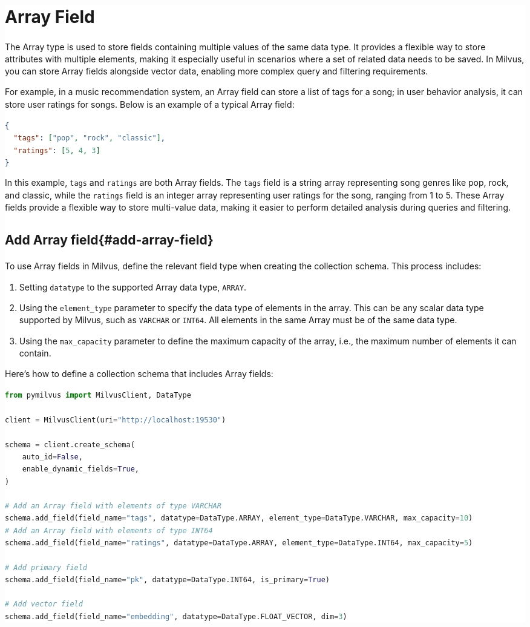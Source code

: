 # Array Field​

The Array type is used to store fields containing multiple values of the same data type. It provides a flexible way to store attributes with multiple elements, making it especially useful in scenarios where a set of related data needs to be saved. In Milvus, you can store Array fields alongside vector data, enabling more complex query and filtering requirements.​

For example, in a music recommendation system, an Array field can store a list of tags for a song; in user behavior analysis, it can store user ratings for songs. Below is an example of a typical Array field:​

```JSON
{​
  "tags": ["pop", "rock", "classic"],​
  "ratings": [5, 4, 3]​
}​

```

In this example, `tags` and `ratings` are both Array fields. The `tags` field is a string array representing song genres like pop, rock, and classic, while the `ratings` field is an integer array representing user ratings for the song, ranging from 1 to 5. These Array fields provide a flexible way to store multi-value data, making it easier to perform detailed analysis during queries and filtering.​

## Add Array field​{#add-array-field​}

To use Array fields in Milvus, define the relevant field type when creating the collection schema. This process includes:​

1. Setting `datatype` to the supported Array data type, `ARRAY`.​

2. Using the `element_type` parameter to specify the data type of elements in the array. This can be any scalar data type supported by Milvus, such as `VARCHAR` or `INT64`. All elements in the same Array must be of the same data type.​

3. Using the `max_capacity` parameter to define the maximum capacity of the array, i.e., the maximum number of elements it can contain.​

Here’s how to define a collection schema that includes Array fields:​

<Tabs><TabItem value="Python" label="python" default>

```Python
from pymilvus import MilvusClient, DataType​
​
client = MilvusClient(uri="http://localhost:19530")​
​
schema = client.create_schema(​
    auto_id=False,​
    enable_dynamic_fields=True,​
)​
​
# Add an Array field with elements of type VARCHAR​
schema.add_field(field_name="tags", datatype=DataType.ARRAY, element_type=DataType.VARCHAR, max_capacity=10)​
# Add an Array field with elements of type INT64​
schema.add_field(field_name="ratings", datatype=DataType.ARRAY, element_type=DataType.INT64, max_capacity=5)​
​
# Add primary field​
schema.add_field(field_name="pk", datatype=DataType.INT64, is_primary=True)​
​
# Add vector field​
schema.add_field(field_name="embedding", datatype=DataType.FLOAT_VECTOR, dim=3)​

```